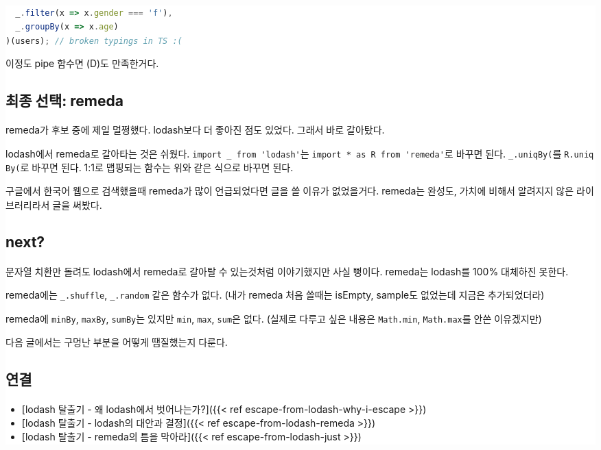 ```ts
  _.filter(x => x.gender === 'f'),
  _.groupBy(x => x.age)
)(users); // broken typings in TS :(
```

이정도 pipe 함수면 (D)도 만족한거다.

## 최종 선택: remeda

remeda가 후보 중에 제일 멀쩡했다.
lodash보다 더 좋아진 점도 있었다.
그래서 바로 갈아탔다.

lodash에서 remeda로 갈아타는 것은 쉬웠다.
`import _ from 'lodash'`는 `import * as R from 'remeda'`로 바꾸면 된다.
`_.uniqBy(`를 `R.uniqBy(`로 바꾸면 된다.
1:1로 맵핑되는 함수는 위와 같은 식으로 바꾸면 된다.

구글에서 한국어 웹으로 검색했을때 remeda가 많이 언급되었다면 글을 쓸 이유가 없었을거다.
remeda는 완성도, 가치에 비해서 알려지지 않은 라이브러리라서 글을 써봤다.

## next?

문자열 치환만 돌려도 lodash에서 remeda로 갈아탈 수 있는것처럼 이야기했지만 사실 뻥이다.
remeda는 lodash를 100% 대체하진 못한다.

remeda에는 `_.shuffle`, `_.random` 같은 함수가 없다.
(내가 remeda 처음 쓸때는 isEmpty, sample도 없었는데 지금은 추가되었더라)

remeda에 `minBy`, `maxBy`, `sumBy`는 있지만 `min`, `max`, `sum`은 없다.
(실제로 다루고 싶은 내용은 `Math.min`, `Math.max`를 안쓴 이유겠지만)

다음 글에서는 구멍난 부분을 어떻게 땜질했는지 다룬다.

## 연결
* [lodash 탈출기 - 왜 lodash에서 벗어나는가?]({{< ref escape-from-lodash-why-i-escape >}})
* [lodash 탈출기 - lodash의 대안과 결정]({{< ref escape-from-lodash-remeda >}})
* [lodash 탈출기 - remeda의 틈을 막아라]({{< ref escape-from-lodash-just >}})

[site-fp-ts]: https://gcanti.github.io/fp-ts/
[github-ramda]: https://github.com/ramda/ramda
[github-rambda]: https://github.com/selfrefactor/rambda
[site-fxts]: https://fxts.dev/
[site-radash]: https://radash-docs.vercel.app/docs/getting-started
[github-remeda]: https://github.com/remeda/remeda
